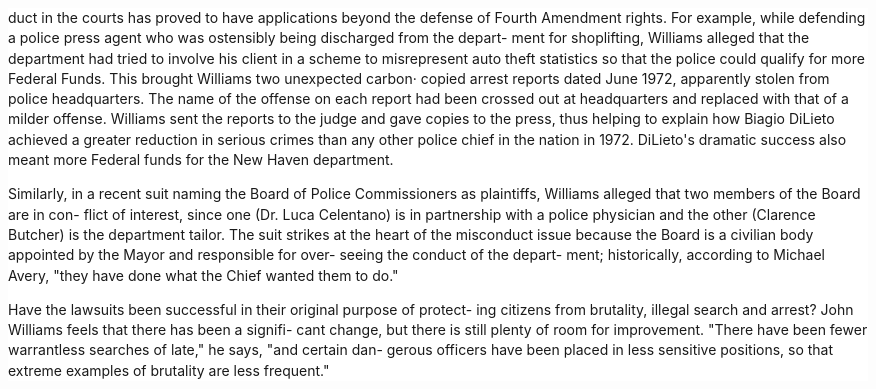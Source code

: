 duct in the courts has proved to have 
applications beyond the defense of 
Fourth Amendment rights. For 
example, while defending a police 
press agent who was ostensibly 
being discharged from the depart-
ment for shoplifting, Williams 
alleged that the department had 
tried to involve his client in a scheme 
to misrepresent auto theft statistics 
so that the police could qualify for 
more Federal Funds. This brought 
Williams two unexpected carbon· 
copied arrest reports dated June 
1972, apparently stolen from police 
headquarters. The name of the 
offense on each report had been 
crossed out at headquarters and 
replaced with that of a milder 
offense. Williams sent the reports to 
the judge and gave copies to the 
press, thus helping to explain how 
Biagio DiLieto achieved a greater 
reduction in serious crimes than any 
other police chief in the nation in 
1972. DiLieto's dramatic success 
also meant more Federal funds 
for the New Haven department. 


Similarly, in a recent suit naming 
the Board of Police Commissioners 
as plaintiffs, Williams alleged that 
two members of the Board are in con-
flict of interest, since one (Dr. Luca 
Celentano) is in partnership with a 
police physician and the other 
(Clarence Butcher) is the department 
tailor. The suit strikes at the heart of 
the misconduct issue because the 
Board is a civilian body appointed by 
the Mayor and responsible for over-
seeing the conduct of the depart-
ment; historically, according to 
Michael Avery, "they have done 
what the Chief wanted them to do." 


Have the lawsuits been successful 
in their original purpose of protect-
ing citizens from brutality, illegal 
search and arrest? John Williams 
feels that there has been a signifi-
cant change, but there is still plenty 
of room for improvement. "There 
have been fewer warrantless searches 
of late," he says, "and certain dan-
gerous officers have been placed in 
less sensitive positions, so that 
extreme examples of brutality are 
less frequent." 
